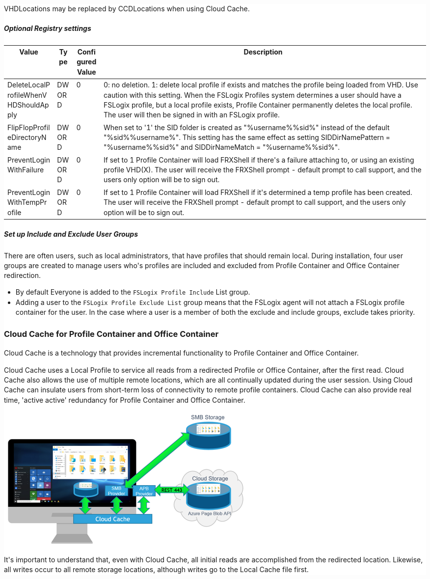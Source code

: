 VHDLocations may be replaced by CCDLocations when using Cloud Cache.

##### Optional Registry settings

| **Value**                            | **Type** | **Configured Value** | **Description**                                                                                                                                                                                                                                                                                                                                                 |
|--------------------------------------|----------|----------------------|-----------------------------------------------------------------------------------------------------------------------------------------------------------------------------------------------------------------------------------------------------------------------------------------------------------------------------------------------------------------|
| DeleteLocalProfileWhenVHDShouldApply | DWORD    | 0                    | 0: no deletion. 1: delete local profile if exists and matches the profile being loaded from VHD. Use caution with this setting. When the FSLogix Profiles system determines a user should have a FSLogix profile, but a local profile exists, Profile Container permanently deletes the local profile. The user will then be signed in with an FSLogix profile. |
| FlipFlopProfileDirectoryName         | DWORD    | 0                    | When set to '1' the SID folder is created as "%username%%sid%" instead of the default "%sid%%username%". This setting has the same effect as setting SIDDirNamePattern = "%username%%sid%" and SIDDirNameMatch = "%username%%sid%".                                                                                                                             |
| PreventLoginWithFailure              | DWORD    | 0                    | If set to 1 Profile Container will load FRXShell if there's a failure attaching to, or using an existing profile VHD(X). The user will receive the FRXShell prompt - default prompt to call support, and the users only option will be to sign out.                                                                                                             |
| PreventLoginWithTempProfile          | DWORD    | 0                    | If set to 1 Profile Container will load FRXShell if it's determined a temp profile has been created. The user will receive the FRXShell prompt - default prompt to call support, and the users only option will be to sign out.                                                                                                                                 |

##### Set up Include and Exclude User Groups

There are often users, such as local administrators, that have profiles that should remain local. During installation, four user groups are created to manage users who's profiles are included and excluded from Profile Container and Office Container redirection.

- By default Everyone is added to the `FSLogix Profile Include` List group.
- Adding a user to the `FSLogix Profile Exclude List` group means that the FSLogix agent will not attach a FSLogix profile container for the user. In the case where a user is a member of both the exclude and include groups, exclude takes priority.

### Cloud Cache for Profile Container and Office Container

Cloud Cache is a technology that provides incremental functionality to Profile Container and Office Container.

Cloud Cache uses a Local Profile to service all reads from a redirected Profile or Office Container, after the first read. Cloud Cache also allows the use of multiple remote locations, which are all continually updated during the user session. Using Cloud Cache can insulate users from short-term loss of connectivity to remote profile containers. Cloud Cache can also provide real time, 'active active' redundancy for Profile Container and Office Container.

![Cloud Cache design](Images/cloud-cache-design.png)

It's important to understand that, even with Cloud Cache, all initial reads are accomplished from the redirected location. Likewise, all writes occur to all remote storage locations, although writes go to the Local Cache file first.
